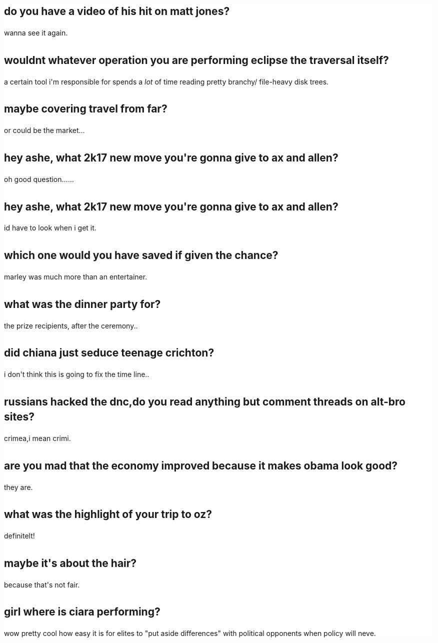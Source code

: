## do you have a video of his hit on matt jones?
wanna see it again.

## wouldnt whatever operation you are performing eclipse the traversal itself?
a certain tool i'm responsible for spends a _lot_ of time reading pretty branchy/ file-heavy disk trees.

## maybe covering travel from far?
or could be the market...

## hey ashe, what 2k17 new move you're gonna give to ax and allen?
oh good question......

## hey ashe, what 2k17 new move you're gonna give to ax and allen?
id have to look when i get it.

## which one would you have saved if given the chance?
marley was much more than an entertainer.

## what was the dinner party for?
the prize recipients, after the ceremony..

## did chiana just seduce teenage crichton?
i don't think this is going to fix the time line..

## russians hacked the dnc,do you read anything but comment threads on alt-bro sites?
crimea,i mean crimi.

## are you mad that the economy improved because it makes obama look good?
they are.

## what was the highlight of your trip to oz?
definitelt!

## maybe it's about the hair?
because that's not fair.

## girl where is ciara performing?
wow pretty cool how easy it is for elites to "put aside differences" with political opponents when policy will neve.
